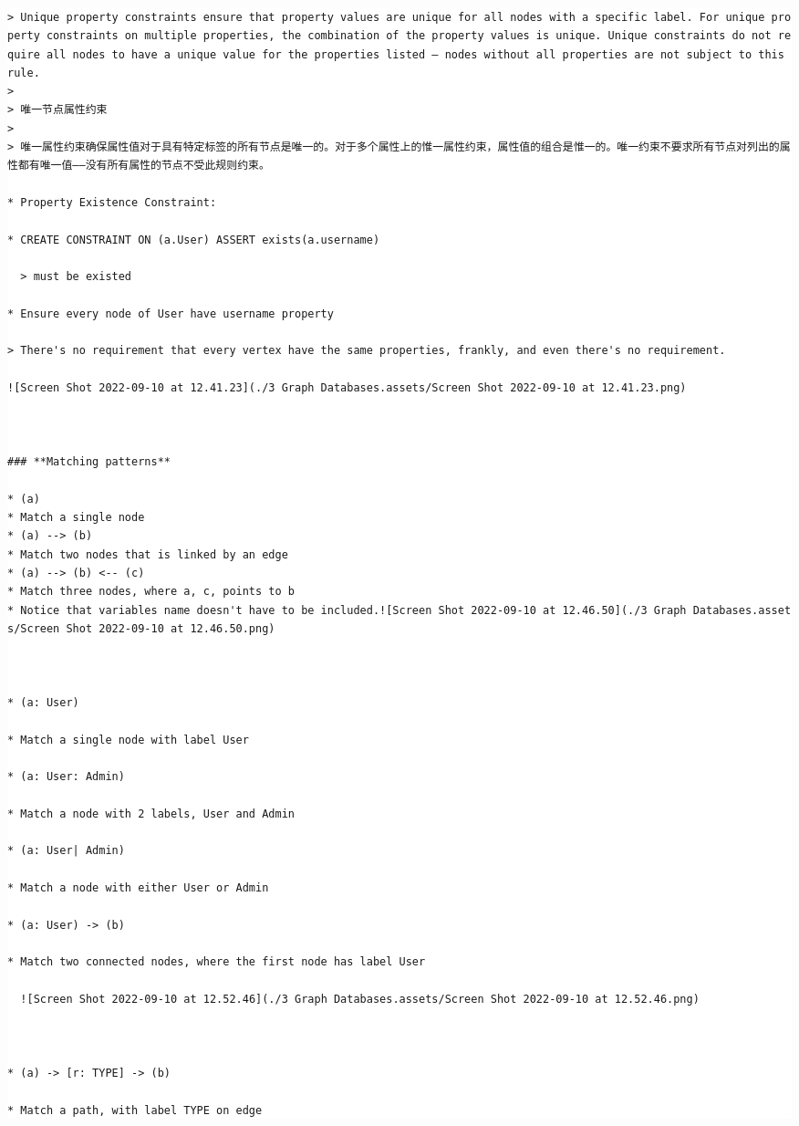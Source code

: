   ```
  > Unique property constraints ensure that property values are unique for all nodes with a specific label. For unique property constraints on multiple properties, the combination of the property values is unique. Unique constraints do not require all nodes to have a unique value for the properties listed — nodes without all properties are not subject to this rule.
  >
  > 唯一节点属性约束
  >
  > 唯一属性约束确保属性值对于具有特定标签的所有节点是唯一的。对于多个属性上的惟一属性约束，属性值的组合是惟一的。唯一约束不要求所有节点对列出的属性都有唯一值——没有所有属性的节点不受此规则约束。

* Property Existence Constraint:

  * CREATE CONSTRAINT ON (a.User) ASSERT exists(a.username) 

    > must be existed

  * Ensure every node of User have username property

> There's no requirement that every vertex have the same properties, frankly, and even there's no requirement.

![Screen Shot 2022-09-10 at 12.41.23](./3 Graph Databases.assets/Screen Shot 2022-09-10 at 12.41.23.png)



### **Matching patterns**

* (a)
  * Match a single node
* (a) --> (b)
  * Match two nodes that is linked by an edge
* (a) --> (b) <-- (c)
  * Match three nodes, where a, c, points to b
* Notice that variables name doesn't have to be included.![Screen Shot 2022-09-10 at 12.46.50](./3 Graph Databases.assets/Screen Shot 2022-09-10 at 12.46.50.png)



* (a: User)

  * Match a single node with label User

* (a: User: Admin)

  * Match a node with 2 labels, User and Admin

* (a: User| Admin)

  * Match a node with either User or Admin

* (a: User) -> (b)

  * Match two connected nodes, where the first node has label User

    ![Screen Shot 2022-09-10 at 12.52.46](./3 Graph Databases.assets/Screen Shot 2022-09-10 at 12.52.46.png)



* (a) -> [r: TYPE] -> (b)

  * Match a path, with label TYPE on edge
  ```